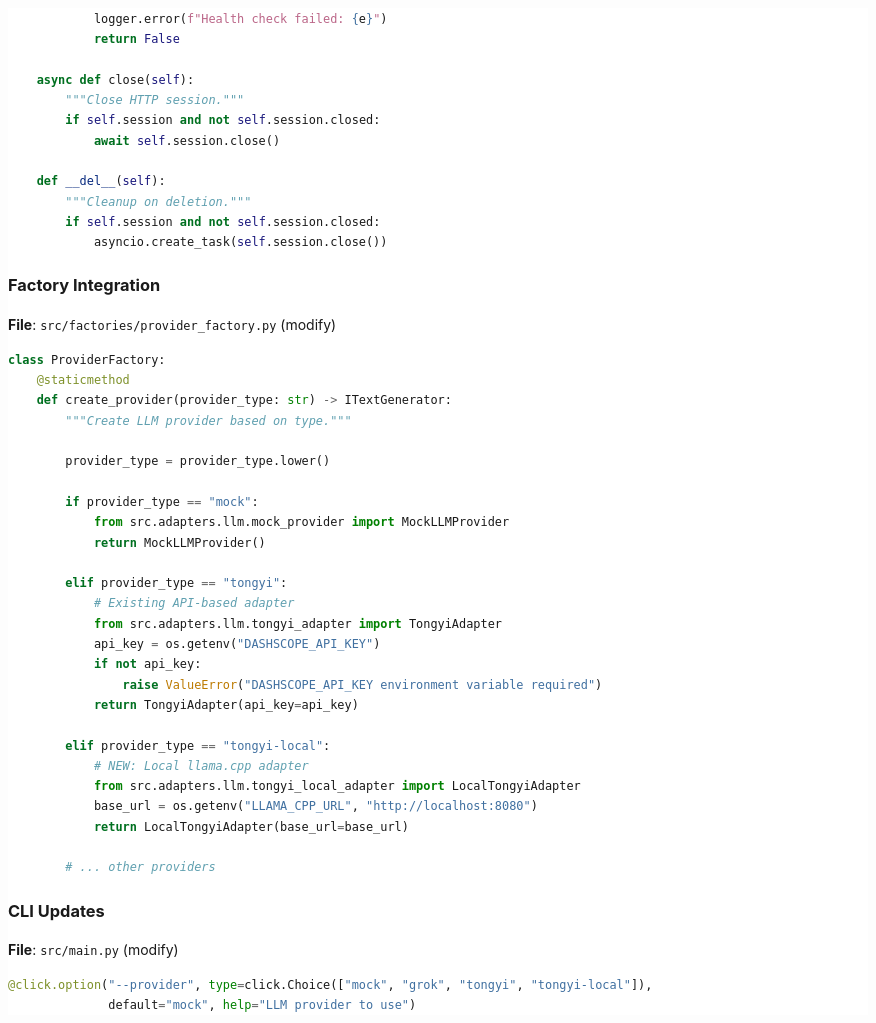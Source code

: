 ```python
            logger.error(f"Health check failed: {e}")
            return False

    async def close(self):
        """Close HTTP session."""
        if self.session and not self.session.closed:
            await self.session.close()

    def __del__(self):
        """Cleanup on deletion."""
        if self.session and not self.session.closed:
            asyncio.create_task(self.session.close())
```

### Factory Integration

**File**: `src/factories/provider_factory.py` (modify)

```python
class ProviderFactory:
    @staticmethod
    def create_provider(provider_type: str) -> ITextGenerator:
        """Create LLM provider based on type."""

        provider_type = provider_type.lower()

        if provider_type == "mock":
            from src.adapters.llm.mock_provider import MockLLMProvider
            return MockLLMProvider()

        elif provider_type == "tongyi":
            # Existing API-based adapter
            from src.adapters.llm.tongyi_adapter import TongyiAdapter
            api_key = os.getenv("DASHSCOPE_API_KEY")
            if not api_key:
                raise ValueError("DASHSCOPE_API_KEY environment variable required")
            return TongyiAdapter(api_key=api_key)

        elif provider_type == "tongyi-local":
            # NEW: Local llama.cpp adapter
            from src.adapters.llm.tongyi_local_adapter import LocalTongyiAdapter
            base_url = os.getenv("LLAMA_CPP_URL", "http://localhost:8080")
            return LocalTongyiAdapter(base_url=base_url)

        # ... other providers
```

### CLI Updates

**File**: `src/main.py` (modify)

```python
@click.option("--provider", type=click.Choice(["mock", "grok", "tongyi", "tongyi-local"]),
              default="mock", help="LLM provider to use")
```
